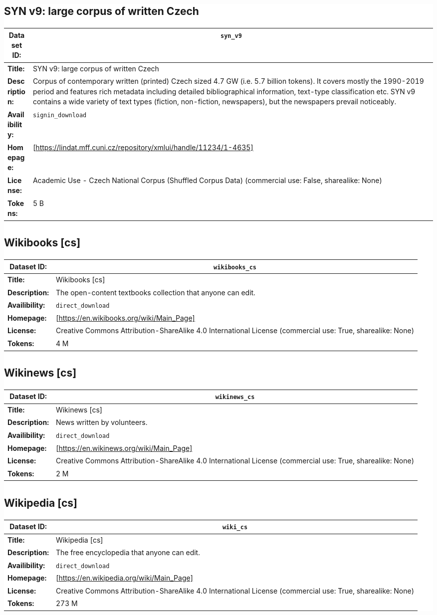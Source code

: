 ## SYN v9: large corpus of written Czech

| **Dataset ID:**       | `syn_v9`       |
|-----------------------|-----------------------|
| **Title:**            | SYN v9: large corpus of written Czech            |
| **Description:**      | Corpus of contemporary written (printed) Czech sized 4.7 GW (i.e. 5.7 billion tokens). It covers mostly the 1990-2019 period and features rich metadata including detailed bibliographical information, text-type classification etc. SYN v9 contains a wide variety of text types (fiction, non-fiction, newspapers), but the newspapers prevail noticeably.       |
| **Availibility:**     | `signin_download`     |
| **Homepage:**         | [https://lindat.mff.cuni.cz/repository/xmlui/handle/11234/1-4635]         |
| **License:**          | Academic Use - Czech National Corpus (Shuffled Corpus Data) (commercial use: False, sharealike: None)          |
| **Tokens:** | 5 B |

## Wikibooks [cs]

| **Dataset ID:**       | `wikibooks_cs`       |
|-----------------------|-----------------------|
| **Title:**            | Wikibooks [cs]            |
| **Description:**      | The open-content textbooks collection that anyone can edit.      |
| **Availibility:**     | `direct_download`     |
| **Homepage:**         | [https://en.wikibooks.org/wiki/Main_Page]         |
| **License:**          | Creative Commons Attribution-ShareAlike 4.0 International License (commercial use: True, sharealike: None)          |
| **Tokens:** | 4 M |

## Wikinews [cs]

| **Dataset ID:**       | `wikinews_cs`       |
|-----------------------|-----------------------|
| **Title:**            | Wikinews [cs]            |
| **Description:**      | News written by volunteers.      |
| **Availibility:**     | `direct_download`     |
| **Homepage:**         | [https://en.wikinews.org/wiki/Main_Page]         |
| **License:**          | Creative Commons Attribution-ShareAlike 4.0 International License (commercial use: True, sharealike: None)          |
| **Tokens:** | 2 M |

## Wikipedia [cs]

| **Dataset ID:**       | `wiki_cs`       |
|-----------------------|-----------------------|
| **Title:**            | Wikipedia [cs]            |
| **Description:**      | The free encyclopedia that anyone can edit.      |
| **Availibility:**     | `direct_download`     |
| **Homepage:**         | [https://en.wikipedia.org/wiki/Main_Page]         |
| **License:**          | Creative Commons Attribution-ShareAlike 4.0 International License (commercial use: True, sharealike: None)          |
| **Tokens:** | 273 M |
